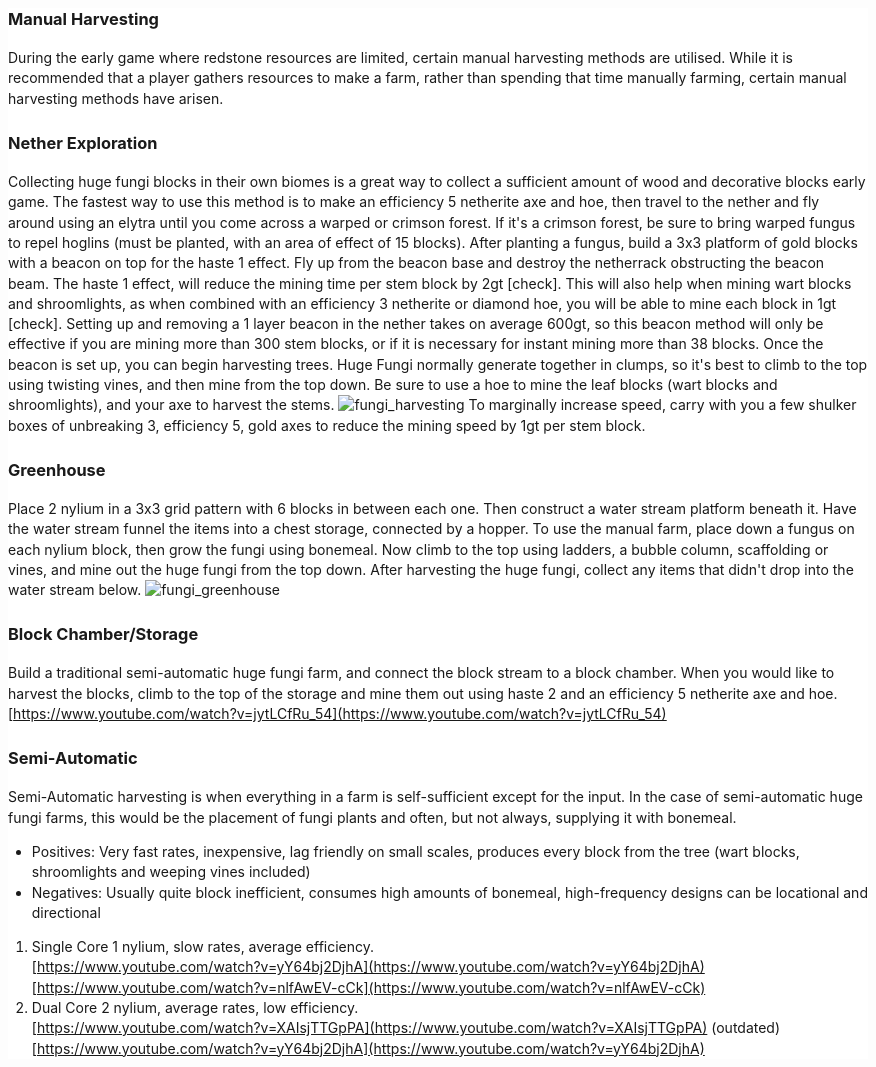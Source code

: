 ### Manual Harvesting
During the early game where redstone resources are limited, certain manual harvesting methods are utilised. While it is recommended that a player gathers resources to make a farm, rather than spending that time manually farming, certain manual harvesting methods have arisen.

### Nether Exploration
Collecting huge fungi blocks in their own biomes is a great way to collect a sufficient amount of wood and decorative blocks early game. 
The fastest way to use this method is to make an efficiency 5 netherite axe and hoe, then travel to the nether and fly around using an elytra until you come across a warped or crimson forest. If it's a crimson forest, be sure to bring warped fungus to repel hoglins (must be planted, with an area of effect of 15 blocks). 
After planting a fungus, build a 3x3 platform of gold blocks with a beacon on top for the haste 1 effect. Fly up from the beacon base and destroy the netherrack obstructing the beacon beam. The haste 1 effect, will reduce the mining time per stem block by 2gt [check]. This will also help when mining wart blocks and shroomlights, as when combined with an efficiency 3 netherite or diamond hoe, you will be able to mine each block in 1gt [check]. Setting up and removing a 1 layer beacon in the nether takes on average 600gt, so this beacon method will only be effective if you are mining more than 300 stem blocks, or if it is necessary for instant mining more than 38 blocks. 
Once the beacon is set up, you can begin harvesting trees. Huge Fungi normally generate together in clumps, so it's best to climb to the top using twisting vines, and then mine from the top down. Be sure to use a hoe to mine the leaf blocks (wart blocks and shroomlights), and your axe to harvest the stems.
![fungi_harvesting](https://i.imgur.com/Vk8g6bi.png)
To marginally increase speed, carry with you a few shulker boxes of unbreaking 3, efficiency 5, gold axes to reduce the mining speed by 1gt per stem block. 

### Greenhouse
Place 2 nylium in a 3x3 grid pattern with 6 blocks in between each one. Then construct a water stream platform beneath it. Have the water stream funnel the items into a chest storage, connected by a hopper. To use the manual farm, place down a fungus on each nylium block, then grow the fungi using bonemeal. Now climb to the top using ladders, a bubble column, scaffolding or vines, and mine out the huge fungi from the top down. After harvesting the huge fungi, collect any items that didn't drop into the water stream below. 
![fungi_greenhouse](https://i.imgur.com/wUlpwwM.png)

### Block Chamber/Storage
Build a traditional semi-automatic huge fungi farm, and connect the block stream to a block chamber. When you would like to harvest the blocks, climb to the top of the storage and mine them out using haste 2 and an efficiency 5 netherite axe and hoe.
[https://www.youtube.com/watch?v=jytLCfRu_54](https://www.youtube.com/watch?v=jytLCfRu_54)

### Semi-Automatic
Semi-Automatic harvesting is when everything in a farm is self-sufficient except for the input. 
In the case of semi-automatic huge fungi farms, this would be the placement of fungi plants and often, but not always, supplying it with bonemeal.
- Positives:
 Very fast rates, inexpensive, lag friendly on small scales, produces every block from the tree (wart blocks, shroomlights and weeping vines included)
- Negatives: 
Usually quite block inefficient, consumes high amounts of bonemeal, high-frequency designs can be locational and directional
1. Single Core
   1 nylium, slow rates, average efficiency.  
   [https://www.youtube.com/watch?v=yY64bj2DjhA](https://www.youtube.com/watch?v=yY64bj2DjhA)
   [https://www.youtube.com/watch?v=nlfAwEV-cCk](https://www.youtube.com/watch?v=nlfAwEV-cCk)
2. Dual Core
   2 nylium, average rates, low efficiency.  
   [https://www.youtube.com/watch?v=XAIsjTTGpPA](https://www.youtube.com/watch?v=XAIsjTTGpPA) (outdated)
   [https://www.youtube.com/watch?v=yY64bj2DjhA](https://www.youtube.com/watch?v=yY64bj2DjhA)